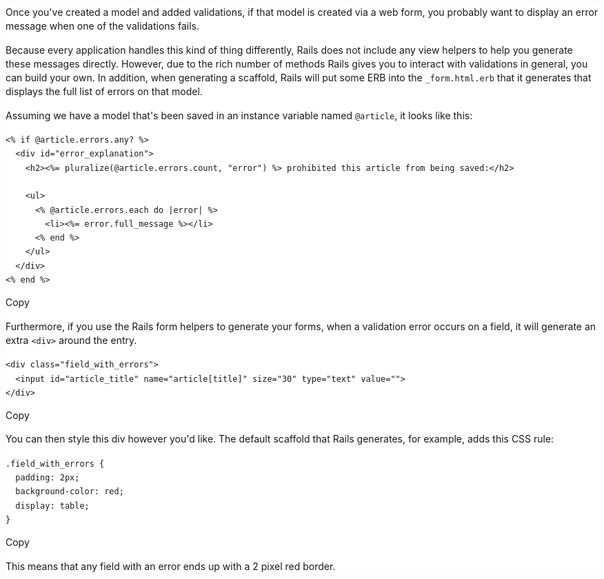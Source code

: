 Once you've created a model and added validations, if that model is created via a web form, you probably want to display an error message when one of the validations fails.

Because every application handles this kind of thing differently, Rails does not include any view helpers to help you generate these messages directly. However, due to the rich number of methods Rails gives you to interact with validations in general, you can build your own. In addition, when generating a scaffold, Rails will put some ERB into the `_form.html.erb` that it generates that displays the full list of errors on that model.

Assuming we have a model that's been saved in an instance variable named `@article`, it looks like this:

```
<% if @article.errors.any? %>
  <div id="error_explanation">
    <h2><%= pluralize(@article.errors.count, "error") %> prohibited this article from being saved:</h2>

    <ul>
      <% @article.errors.each do |error| %>
        <li><%= error.full_message %></li>
      <% end %>
    </ul>
  </div>
<% end %>
```

Copy

Furthermore, if you use the Rails form helpers to generate your forms, when a validation error occurs on a field, it will generate an extra `<div>` around the entry.

```
<div class="field_with_errors">
  <input id="article_title" name="article[title]" size="30" type="text" value="">
</div>
```

Copy

You can then style this div however you'd like. The default scaffold that Rails generates, for example, adds this CSS rule:

```
.field_with_errors {
  padding: 2px;
  background-color: red;
  display: table;
}
```

Copy

This means that any field with an error ends up with a 2 pixel red border.

